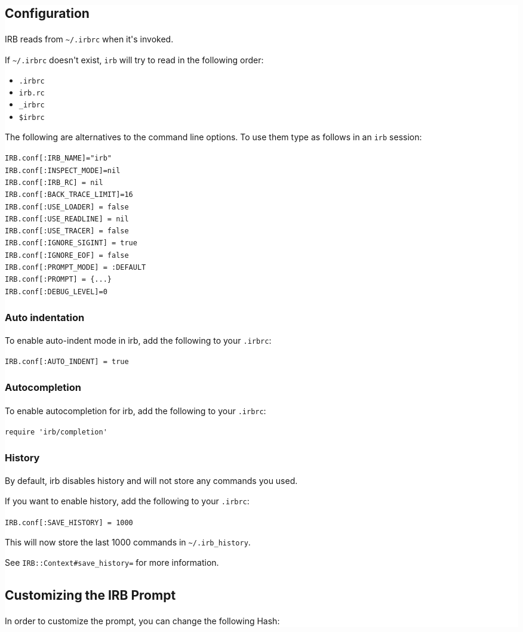 ## Configuration

IRB reads from `~/.irbrc` when it's invoked.

If `~/.irbrc` doesn't exist, `irb` will try to read in the following order:

*   `.irbrc`
*   `irb.rc`
*   `_irbrc`
*   `$irbrc`


The following are alternatives to the command line options. To use them type
as follows in an `irb` session:

    IRB.conf[:IRB_NAME]="irb"
    IRB.conf[:INSPECT_MODE]=nil
    IRB.conf[:IRB_RC] = nil
    IRB.conf[:BACK_TRACE_LIMIT]=16
    IRB.conf[:USE_LOADER] = false
    IRB.conf[:USE_READLINE] = nil
    IRB.conf[:USE_TRACER] = false
    IRB.conf[:IGNORE_SIGINT] = true
    IRB.conf[:IGNORE_EOF] = false
    IRB.conf[:PROMPT_MODE] = :DEFAULT
    IRB.conf[:PROMPT] = {...}
    IRB.conf[:DEBUG_LEVEL]=0

### Auto indentation

To enable auto-indent mode in irb, add the following to your `.irbrc`:

    IRB.conf[:AUTO_INDENT] = true

### Autocompletion

To enable autocompletion for irb, add the following to your `.irbrc`:

    require 'irb/completion'

### History

By default, irb disables history and will not store any commands you used.

If you want to enable history, add the following to your `.irbrc`:

    IRB.conf[:SAVE_HISTORY] = 1000

This will now store the last 1000 commands in `~/.irb_history`.

See `IRB::Context#save_history=` for more information.

## Customizing the IRB Prompt

In order to customize the prompt, you can change the following Hash:
